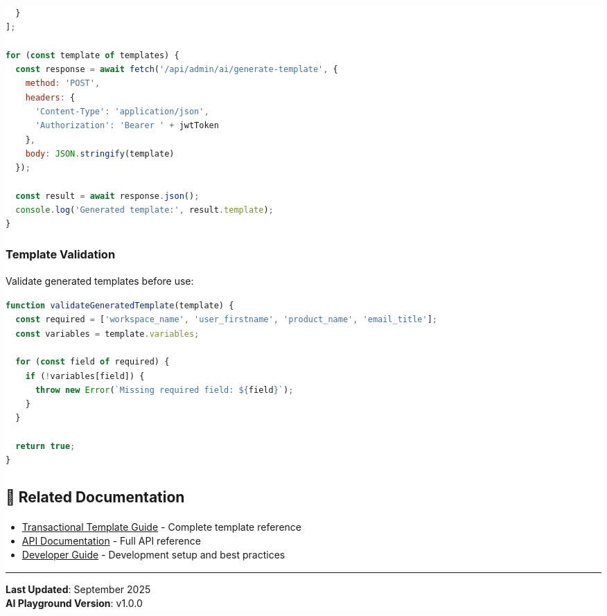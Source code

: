 ```javascript
  }
];

for (const template of templates) {
  const response = await fetch('/api/admin/ai/generate-template', {
    method: 'POST',
    headers: {
      'Content-Type': 'application/json',
      'Authorization': 'Bearer ' + jwtToken
    },
    body: JSON.stringify(template)
  });
  
  const result = await response.json();
  console.log('Generated template:', result.template);
}
```

### Template Validation

Validate generated templates before use:

```javascript
function validateGeneratedTemplate(template) {
  const required = ['workspace_name', 'user_firstname', 'product_name', 'email_title'];
  const variables = template.variables;
  
  for (const field of required) {
    if (!variables[field]) {
      throw new Error(`Missing required field: ${field}`);
    }
  }
  
  return true;
}
```

## 📖 Related Documentation

- [Transactional Template Guide](TRANSACTIONAL_TEMPLATE_GUIDE.md) - Complete template reference
- [API Documentation](API.md) - Full API reference
- [Developer Guide](DEVELOPER.md) - Development setup and best practices

---

**Last Updated**: September 2025  
**AI Playground Version**: v1.0.0
